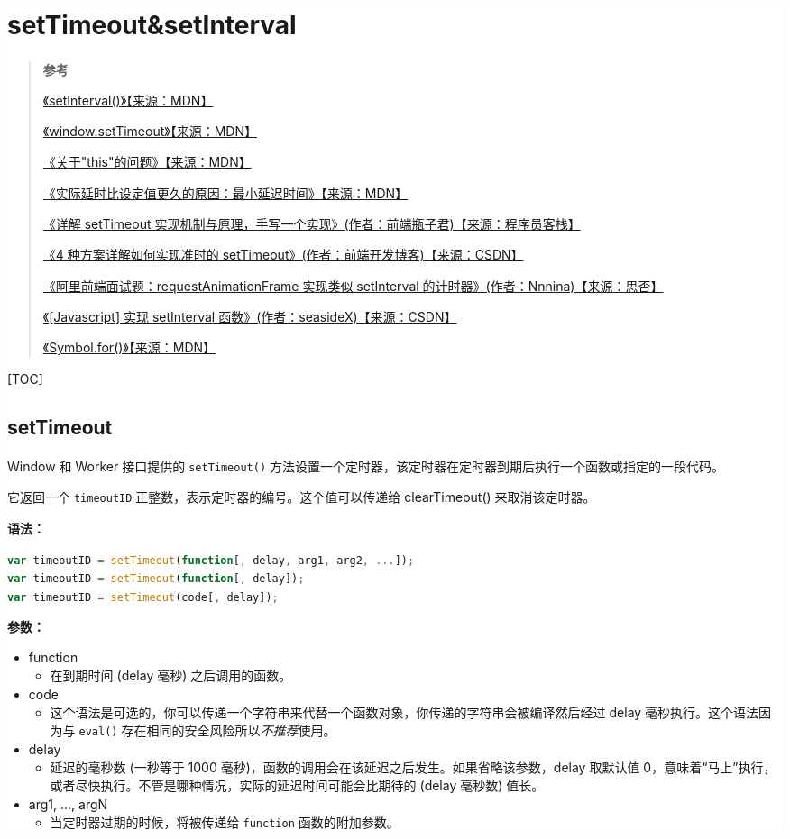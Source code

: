 

# setTimeout&setInterval

> **参考**
>
> [《setInterval()》【来源：MDN】](https://developer.mozilla.org/zh-CN/docs/Web/API/setInterval)
>
> [《window.setTimeout》【来源：MDN】](https://developer.mozilla.org/zh-CN/docs/Web/API/setTimeout)
>
> [《关于"this"的问题》【来源：MDN】](https://developer.mozilla.org/zh-CN/docs/Web/API/setTimeout#%E5%85%B3%E4%BA%8Ethis%E7%9A%84%E9%97%AE%E9%A2%98)
>
> [《实际延时比设定值更久的原因：最小延迟时间》【来源：MDN】](https://developer.mozilla.org/zh-CN/docs/Web/API/setTimeout#%E5%AE%9E%E9%99%85%E5%BB%B6%E6%97%B6%E6%AF%94%E8%AE%BE%E5%AE%9A%E5%80%BC%E6%9B%B4%E4%B9%85%E7%9A%84%E5%8E%9F%E5%9B%A0%EF%BC%9A%E6%9C%80%E5%B0%8F%E5%BB%B6%E8%BF%9F%E6%97%B6%E9%97%B4)
>
> [《详解 setTimeout 实现机制与原理，手写一个实现》(作者：前端瓶子君)【来源：程序员客栈】](https://jishuin.proginn.com/p/763bfbd5438e)
>
> [《4 种方案详解如何实现准时的 setTimeout》(作者：前端开发博客)【来源：CSDN】](https://blog.csdn.net/lgno2/article/details/116574487)
>
> [《阿里前端面试题：requestAnimationFrame 实现类似 setInterval 的计时器》(作者：Nnnina)【来源：思否】](https://segmentfault.com/q/1010000013909430)
>
> [《[Javascript] 实现 setInterval 函数》(作者：seasideX)【来源：CSDN】](https://blog.csdn.net/seasidexin/article/details/109100809)
>
> [《Symbol.for()》【来源：MDN】](https://developer.mozilla.org/zh-CN/docs/Web/JavaScript/Reference/Global_Objects/Symbol/for)

[TOC]

## setTimeout

Window 和 Worker 接口提供的 `setTimeout()` 方法设置一个定时器，该定时器在定时器到期后执行一个函数或指定的一段代码。

它返回一个 `timeoutID` 正整数，表示定时器的编号。这个值可以传递给 clearTimeout() 来取消该定时器。

**语法：**

```js
var timeoutID = setTimeout(function[, delay, arg1, arg2, ...]);
var timeoutID = setTimeout(function[, delay]);
var timeoutID = setTimeout(code[, delay]);
```

**参数：**

- function
  - 在到期时间 (delay 毫秒) 之后调用的函数。
- code
  - 这个语法是可选的，你可以传递一个字符串来代替一个函数对象，你传递的字符串会被编译然后经过 delay 毫秒执行。这个语法因为与 `eval()` 存在相同的安全风险所以*不推荐*使用。
- delay
  - 延迟的毫秒数 (一秒等于 1000 毫秒)，函数的调用会在该延迟之后发生。如果省略该参数，delay 取默认值 0，意味着“马上”执行，或者尽快执行。不管是哪种情况，实际的延迟时间可能会比期待的 (delay 毫秒数) 值长。
- arg1, ..., argN
  - 当定时器过期的时候，将被传递给 `function` 函数的附加参数。
